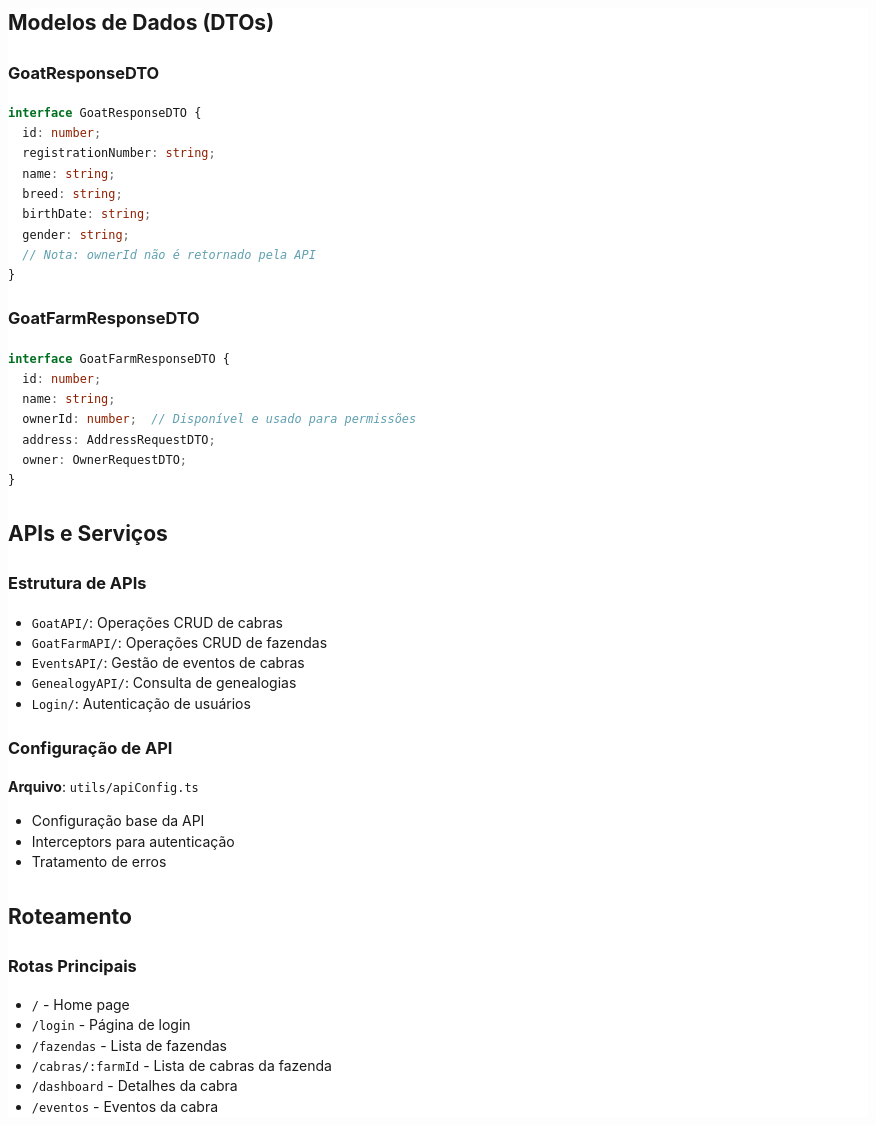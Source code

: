 ## Modelos de Dados (DTOs)

### GoatResponseDTO
```typescript
interface GoatResponseDTO {
  id: number;
  registrationNumber: string;
  name: string;
  breed: string;
  birthDate: string;
  gender: string;
  // Nota: ownerId não é retornado pela API
}
```

### GoatFarmResponseDTO
```typescript
interface GoatFarmResponseDTO {
  id: number;
  name: string;
  ownerId: number;  // Disponível e usado para permissões
  address: AddressRequestDTO;
  owner: OwnerRequestDTO;
}
```

## APIs e Serviços

### Estrutura de APIs
- `GoatAPI/`: Operações CRUD de cabras
- `GoatFarmAPI/`: Operações CRUD de fazendas
- `EventsAPI/`: Gestão de eventos de cabras
- `GenealogyAPI/`: Consulta de genealogias
- `Login/`: Autenticação de usuários

### Configuração de API
**Arquivo**: `utils/apiConfig.ts`
- Configuração base da API
- Interceptors para autenticação
- Tratamento de erros

## Roteamento

### Rotas Principais
- `/` - Home page
- `/login` - Página de login
- `/fazendas` - Lista de fazendas
- `/cabras/:farmId` - Lista de cabras da fazenda
- `/dashboard` - Detalhes da cabra
- `/eventos` - Eventos da cabra
